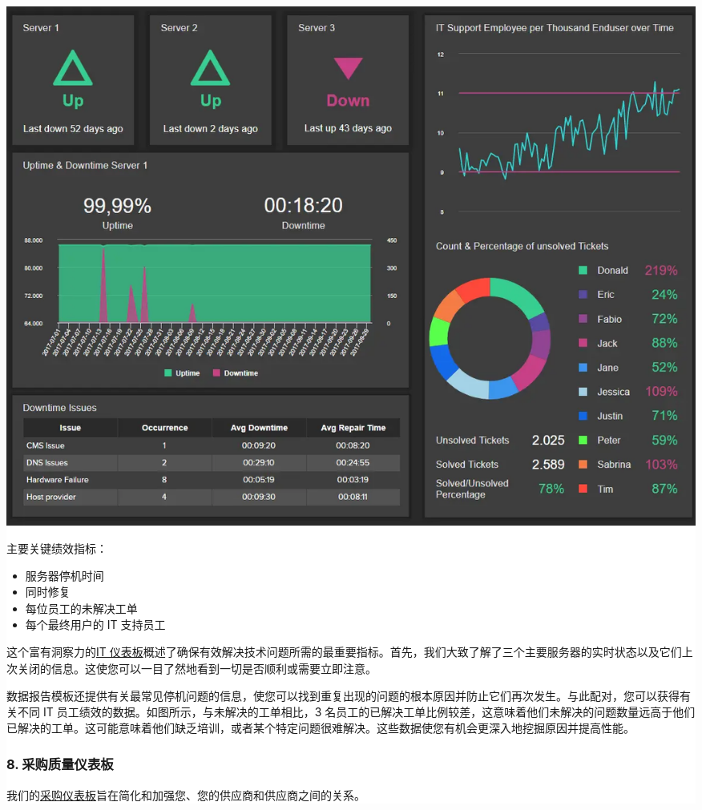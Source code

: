 ![如何创建数据报告，使您的业务绩效飙升](images/b8a891acd9369c86373a717d62028465.png~tplv-r2kw2awwi5-image.webp "如何创建数据报告，使您的业务绩效飙升")

主要关键绩效指标：

- 服务器停机时间
- 同时修复
- 每位员工的未解决工单
- 每个最终用户的 IT 支持员工

这个富有洞察力的[IT 仪表板](https://www.datafocus.ai/infos/dashboard-examples-and-templates-it)概述了确保有效解决技术问题所需的最重要指标。首先，我们大致了解了三个主要服务器的实时状态以及它们上次关闭的信息。这使您可以一目了然地看到一切是否顺利或需要立即注意。

数据报告模板还提供有关最常见停机问题的信息，使您可以找到重复出现的问题的根本原因并防止它们再次发生。与此配对，您可以获得有关不同 IT 员工绩效的数据。如图所示，与未解决的工单相比，3 名员工的已解决工单比例较差，这意味着他们未解决的问题数量远高于他们已解决的工单。这可能意味着他们缺乏培训，或者某个特定问题很难解决。这些数据使您有机会更深入地挖掘原因并提高性能。

### 8\. 采购质量仪表板

我们的[采购仪表板](https://www.datafocus.ai/infos/dashboard-examples-and-templates-procurement)旨在简化和加强您、您的供应商和供应商之间的关系。
